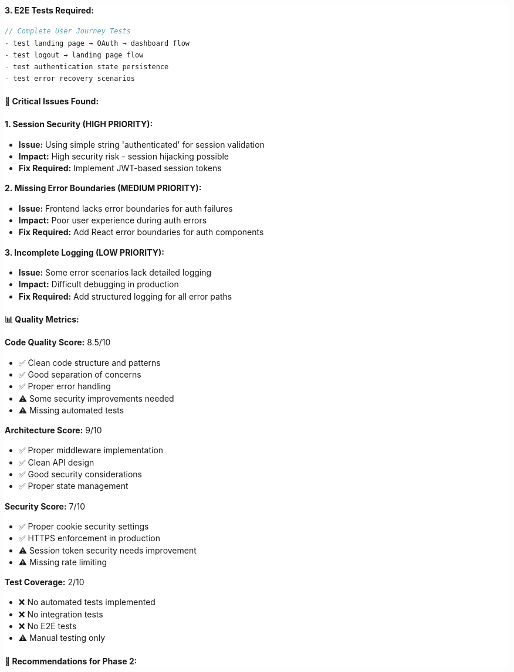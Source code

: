 **3. E2E Tests Required:**
```typescript
// Complete User Journey Tests
- test landing page → OAuth → dashboard flow
- test logout → landing page flow
- test authentication state persistence
- test error recovery scenarios
```

#### **🚨 Critical Issues Found:**

**1. Session Security (HIGH PRIORITY):**
- **Issue:** Using simple string 'authenticated' for session validation
- **Impact:** High security risk - session hijacking possible
- **Fix Required:** Implement JWT-based session tokens

**2. Missing Error Boundaries (MEDIUM PRIORITY):**
- **Issue:** Frontend lacks error boundaries for auth failures
- **Impact:** Poor user experience during auth errors
- **Fix Required:** Add React error boundaries for auth components

**3. Incomplete Logging (LOW PRIORITY):**
- **Issue:** Some error scenarios lack detailed logging
- **Impact:** Difficult debugging in production
- **Fix Required:** Add structured logging for all error paths

#### **📊 Quality Metrics:**

**Code Quality Score:** 8.5/10
- ✅ Clean code structure and patterns
- ✅ Good separation of concerns
- ✅ Proper error handling
- ⚠️ Some security improvements needed
- ⚠️ Missing automated tests

**Architecture Score:** 9/10
- ✅ Proper middleware implementation
- ✅ Clean API design
- ✅ Good security considerations
- ✅ Proper state management

**Security Score:** 7/10
- ✅ Proper cookie security settings
- ✅ HTTPS enforcement in production
- ⚠️ Session token security needs improvement
- ⚠️ Missing rate limiting

**Test Coverage:** 2/10
- ❌ No automated tests implemented
- ❌ No integration tests
- ❌ No E2E tests
- ⚠️ Manual testing only

#### **🎯 Recommendations for Phase 2:**
